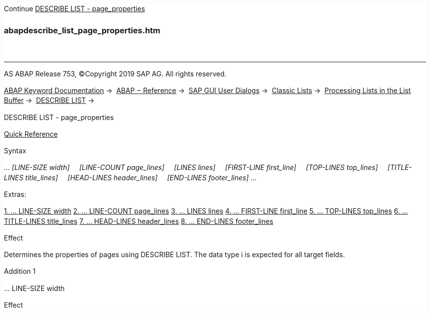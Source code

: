 Continue
[DESCRIBE LIST - page\_properties](https://help.sap.com/doc/abapdocu_753_index_htm/7.53/en-US/abapdescribe_list_page_properties.htm)


### abapdescribe_list_page_properties.htm

  

* * *

AS ABAP Release 753, ©Copyright 2019 SAP AG. All rights reserved.

[ABAP Keyword Documentation](https://help.sap.com/doc/abapdocu_753_index_htm/7.53/en-US/abenabap.htm) →  [ABAP − Reference](https://help.sap.com/doc/abapdocu_753_index_htm/7.53/en-US/abenabap_reference.htm) →  [SAP GUI User Dialogs](https://help.sap.com/doc/abapdocu_753_index_htm/7.53/en-US/abenabap_screens.htm) →  [Classic Lists](https://help.sap.com/doc/abapdocu_753_index_htm/7.53/en-US/abenabap_dynpro_list.htm) →  [Processing Lists in the List Buffer](https://help.sap.com/doc/abapdocu_753_index_htm/7.53/en-US/abenabap_lists_complex.htm) →  [DESCRIBE LIST](https://help.sap.com/doc/abapdocu_753_index_htm/7.53/en-US/abapdescribe_list.htm) → 

DESCRIBE LIST - page\_properties

[Quick Reference](https://help.sap.com/doc/abapdocu_753_index_htm/7.53/en-US/abapdescribe_list_shortref.htm)

Syntax

... *\[*LINE-SIZE width*\]*
    *\[*LINE-COUNT page\_lines*\]*
    *\[*LINES lines*\]*
    *\[*FIRST-LINE first\_line*\]*
    *\[*TOP-LINES top\_lines*\]*
    *\[*TITLE-LINES title\_lines*\]*
    *\[*HEAD-LINES header\_lines*\]*
    *\[*END-LINES footer\_lines*\]* ...

Extras:

[1\. ... LINE-SIZE width](#!ABAP_ADDITION_1@1@)
[2\. ... LINE-COUNT page\_lines](#!ABAP_ADDITION_2@2@)
[3\. ... LINES lines](#!ABAP_ADDITION_3@3@)
[4\. ... FIRST-LINE first\_line](#!ABAP_ADDITION_4@4@)
[5\. ... TOP-LINES top\_lines](#!ABAP_ADDITION_5@5@)
[6\. ... TITLE-LINES title\_lines](#!ABAP_ADDITION_6@6@)
[7\. ... HEAD-LINES header\_lines](#!ABAP_ADDITION_7@7@)
[8\. ... END-LINES footer\_lines](#!ABAP_ADDITION_8@8@)

Effect

Determines the properties of pages using DESCRIBE LIST. The data type i is expected for all target fields.

Addition 1

... LINE-SIZE width

Effect
